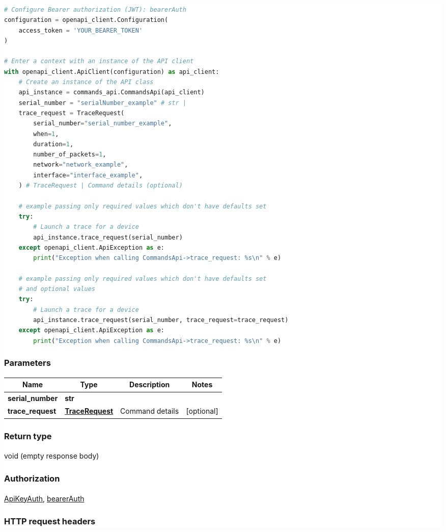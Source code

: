 ```python
# Configure Bearer authorization (JWT): bearerAuth
configuration = openapi_client.Configuration(
    access_token = 'YOUR_BEARER_TOKEN'
)

# Enter a context with an instance of the API client
with openapi_client.ApiClient(configuration) as api_client:
    # Create an instance of the API class
    api_instance = commands_api.CommandsApi(api_client)
    serial_number = "serialNumber_example" # str | 
    trace_request = TraceRequest(
        serial_number="serial_number_example",
        when=1,
        duration=1,
        number_of_packets=1,
        network="network_example",
        interface="interface_example",
    ) # TraceRequest | Command details (optional)

    # example passing only required values which don't have defaults set
    try:
        # Launch a trace for a device
        api_instance.trace_request(serial_number)
    except openapi_client.ApiException as e:
        print("Exception when calling CommandsApi->trace_request: %s\n" % e)

    # example passing only required values which don't have defaults set
    # and optional values
    try:
        # Launch a trace for a device
        api_instance.trace_request(serial_number, trace_request=trace_request)
    except openapi_client.ApiException as e:
        print("Exception when calling CommandsApi->trace_request: %s\n" % e)
```


### Parameters

Name | Type | Description  | Notes
------------- | ------------- | ------------- | -------------
 **serial_number** | **str**|  |
 **trace_request** | [**TraceRequest**](TraceRequest.md)| Command details | [optional]

### Return type

void (empty response body)

### Authorization

[ApiKeyAuth](../README.md#ApiKeyAuth), [bearerAuth](../README.md#bearerAuth)

### HTTP request headers
